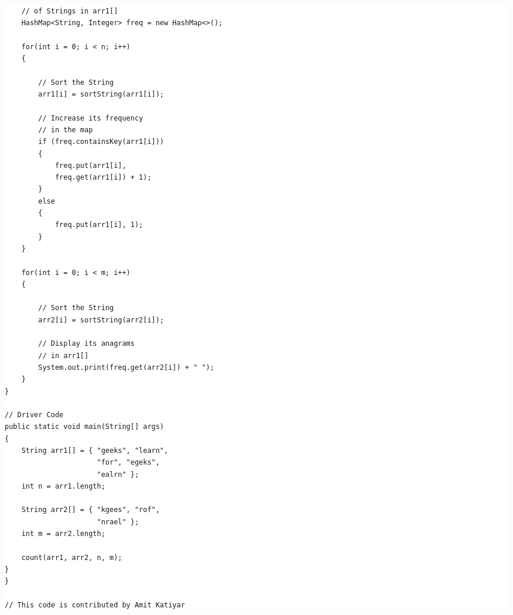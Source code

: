 ```
    // of Strings in arr1[]
    HashMap<String, Integer> freq = new HashMap<>();

    for(int i = 0; i < n; i++) 
    {

        // Sort the String
        arr1[i] = sortString(arr1[i]);

        // Increase its frequency
        // in the map
        if (freq.containsKey(arr1[i]))
        {
            freq.put(arr1[i], 
            freq.get(arr1[i]) + 1);
        }
        else
        {
            freq.put(arr1[i], 1);
        }
    }

    for(int i = 0; i < m; i++) 
    {

        // Sort the String
        arr2[i] = sortString(arr2[i]);

        // Display its anagrams
        // in arr1[]
        System.out.print(freq.get(arr2[i]) + " ");
    }
}

// Driver Code
public static void main(String[] args)
{
    String arr1[] = { "geeks", "learn",
                      "for", "egeks",
                      "ealrn" };
    int n = arr1.length;

    String arr2[] = { "kgees", "rof",
                      "nrael" };
    int m = arr2.length;

    count(arr1, arr2, n, m);
}
}

// This code is contributed by Amit Katiyar

```

